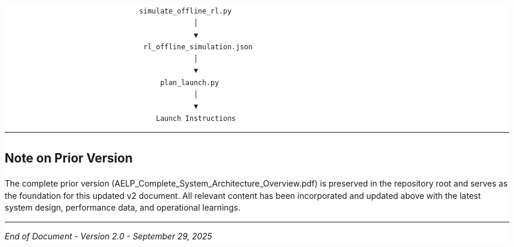 ```
                                simulate_offline_rl.py
                                             │
                                             ▼
                                 rl_offline_simulation.json
                                             │
                                             ▼
                                     plan_launch.py
                                             │
                                             ▼
                                    Launch Instructions
```

---

## Note on Prior Version
The complete prior version (AELP_Complete_System_Architecture_Overview.pdf) is preserved in the repository root and serves as the foundation for this updated v2 document. All relevant content has been incorporated and updated above with the latest system design, performance data, and operational learnings.

---

*End of Document - Version 2.0 - September 29, 2025*